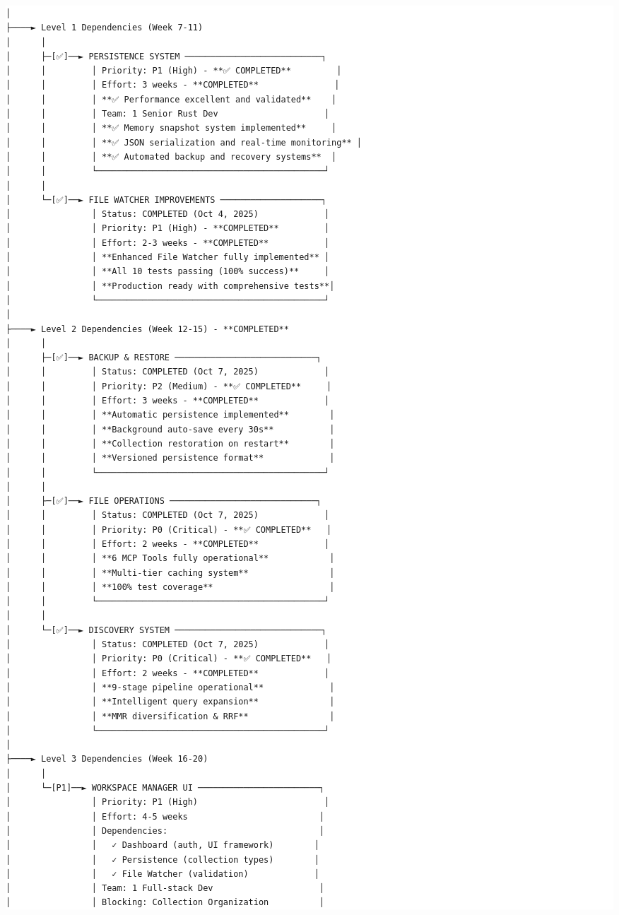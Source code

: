 ```
│         
├────► Level 1 Dependencies (Week 7-11)
│      │
│      ├─[✅]──► PERSISTENCE SYSTEM ───────────────────────────┐
│      │         │ Priority: P1 (High) - **✅ COMPLETED**         │
│      │         │ Effort: 3 weeks - **COMPLETED**               │
│      │         │ **✅ Performance excellent and validated**    │
│      │         │ Team: 1 Senior Rust Dev                     │
│      │         │ **✅ Memory snapshot system implemented**     │
│      │         │ **✅ JSON serialization and real-time monitoring** │
│      │         │ **✅ Automated backup and recovery systems**  │
│      │         └─────────────────────────────────────────────┘
│      │
│      └─[✅]──► FILE WATCHER IMPROVEMENTS ────────────────────┐
│                │ Status: COMPLETED (Oct 4, 2025)             │
│                │ Priority: P1 (High) - **COMPLETED**         │
│                │ Effort: 2-3 weeks - **COMPLETED**           │
│                │ **Enhanced File Watcher fully implemented** │
│                │ **All 10 tests passing (100% success)**     │
│                │ **Production ready with comprehensive tests**│
│                └─────────────────────────────────────────────┘
│
├────► Level 2 Dependencies (Week 12-15) - **COMPLETED**
│      │
│      ├─[✅]──► BACKUP & RESTORE ────────────────────────────┐
│      │         │ Status: COMPLETED (Oct 7, 2025)             │
│      │         │ Priority: P2 (Medium) - **✅ COMPLETED**     │
│      │         │ Effort: 3 weeks - **COMPLETED**             │
│      │         │ **Automatic persistence implemented**        │
│      │         │ **Background auto-save every 30s**           │
│      │         │ **Collection restoration on restart**        │
│      │         │ **Versioned persistence format**             │
│      │         └─────────────────────────────────────────────┘
│      │
│      ├─[✅]──► FILE OPERATIONS ─────────────────────────────┐
│      │         │ Status: COMPLETED (Oct 7, 2025)             │
│      │         │ Priority: P0 (Critical) - **✅ COMPLETED**   │
│      │         │ Effort: 2 weeks - **COMPLETED**             │
│      │         │ **6 MCP Tools fully operational**            │
│      │         │ **Multi-tier caching system**                │
│      │         │ **100% test coverage**                       │
│      │         └─────────────────────────────────────────────┘
│      │
│      └─[✅]──► DISCOVERY SYSTEM ─────────────────────────────┐
│                │ Status: COMPLETED (Oct 7, 2025)             │
│                │ Priority: P0 (Critical) - **✅ COMPLETED**   │
│                │ Effort: 2 weeks - **COMPLETED**             │
│                │ **9-stage pipeline operational**             │
│                │ **Intelligent query expansion**              │
│                │ **MMR diversification & RRF**                │
│                └─────────────────────────────────────────────┘
│
├────► Level 3 Dependencies (Week 16-20)
│      │
│      └─[P1]──► WORKSPACE MANAGER UI ────────────────────────┐
│                │ Priority: P1 (High)                         │
│                │ Effort: 4-5 weeks                          │
│                │ Dependencies:                              │
│                │   ✓ Dashboard (auth, UI framework)        │
│                │   ✓ Persistence (collection types)        │
│                │   ✓ File Watcher (validation)             │
│                │ Team: 1 Full-stack Dev                     │
│                │ Blocking: Collection Organization          │
```